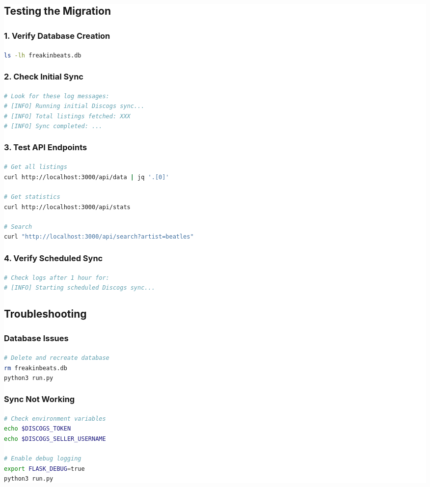 ## Testing the Migration

### 1. Verify Database Creation
```bash
ls -lh freakinbeats.db
```

### 2. Check Initial Sync
```bash
# Look for these log messages:
# [INFO] Running initial Discogs sync...
# [INFO] Total listings fetched: XXX
# [INFO] Sync completed: ...
```

### 3. Test API Endpoints
```bash
# Get all listings
curl http://localhost:3000/api/data | jq '.[0]'

# Get statistics
curl http://localhost:3000/api/stats

# Search
curl "http://localhost:3000/api/search?artist=beatles"
```

### 4. Verify Scheduled Sync
```bash
# Check logs after 1 hour for:
# [INFO] Starting scheduled Discogs sync...
```

## Troubleshooting

### Database Issues
```bash
# Delete and recreate database
rm freakinbeats.db
python3 run.py
```

### Sync Not Working
```bash
# Check environment variables
echo $DISCOGS_TOKEN
echo $DISCOGS_SELLER_USERNAME

# Enable debug logging
export FLASK_DEBUG=true
python3 run.py
```
